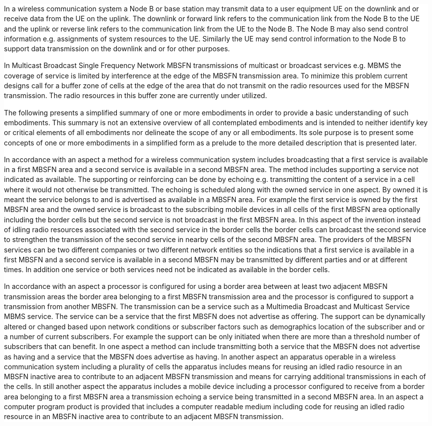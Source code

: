 In a wireless communication system a Node B or base station may transmit data to a user equipment UE on the downlink and or receive data from the UE on the uplink. The downlink or forward link refers to the communication link from the Node B to the UE and the uplink or reverse link refers to the communication link from the UE to the Node B. The Node B may also send control information e.g. assignments of system resources to the UE. Similarly the UE may send control information to the Node B to support data transmission on the downlink and or for other purposes.

In Multicast Broadcast Single Frequency Network MBSFN transmissions of multicast or broadcast services e.g. MBMS the coverage of service is limited by interference at the edge of the MBSFN transmission area. To minimize this problem current designs call for a buffer zone of cells at the edge of the area that do not transmit on the radio resources used for the MBSFN transmission. The radio resources in this buffer zone are currently under utilized.

The following presents a simplified summary of one or more embodiments in order to provide a basic understanding of such embodiments. This summary is not an extensive overview of all contemplated embodiments and is intended to neither identify key or critical elements of all embodiments nor delineate the scope of any or all embodiments. Its sole purpose is to present some concepts of one or more embodiments in a simplified form as a prelude to the more detailed description that is presented later.

In accordance with an aspect a method for a wireless communication system includes broadcasting that a first service is available in a first MBSFN area and a second service is available in a second MBSFN area. The method includes supporting a service not indicated as available. The supporting or reinforcing can be done by echoing e.g. transmitting the content of a service in a cell where it would not otherwise be transmitted. The echoing is scheduled along with the owned service in one aspect. By owned it is meant the service belongs to and is advertised as available in a MBSFN area. For example the first service is owned by the first MBSFN area and the owned service is broadcast to the subscribing mobile devices in all cells of the first MBSFN area optionally including the border cells but the second service is not broadcast in the first MBSFN area. In this aspect of the invention instead of idling radio resources associated with the second service in the border cells the border cells can broadcast the second service to strengthen the transmission of the second service in nearby cells of the second MBSFN area. The providers of the MBSFN services can be two different companies or two different network entities so the indications that a first service is available in a first MBSFN and a second service is available in a second MBSFN may be transmitted by different parties and or at different times. In addition one service or both services need not be indicated as available in the border cells.

In accordance with an aspect a processor is configured for using a border area between at least two adjacent MBSFN transmission areas the border area belonging to a first MBSFN transmission area and the processor is configured to support a transmission from another MBSFN. The transmission can be a service such as a Multimedia Broadcast and Multicast Service MBMS service. The service can be a service that the first MBSFN does not advertise as offering. The support can be dynamically altered or changed based upon network conditions or subscriber factors such as demographics location of the subscriber and or a number of current subscribers. For example the support can be only initiated when there are more than a threshold number of subscribers that can benefit. In one aspect a method can include transmitting both a service that the MBSFN does not advertise as having and a service that the MBSFN does advertise as having. In another aspect an apparatus operable in a wireless communication system including a plurality of cells the apparatus includes means for reusing an idled radio resource in an MBSFN inactive area to contribute to an adjacent MBSFN transmission and means for carrying additional transmissions in each of the cells. In still another aspect the apparatus includes a mobile device including a processor configured to receive from a border area belonging to a first MBSFN area a transmission echoing a service being transmitted in a second MBSFN area. In an aspect a computer program product is provided that includes a computer readable medium including code for reusing an idled radio resource in an MBSFN inactive area to contribute to an adjacent MBSFN transmission.
